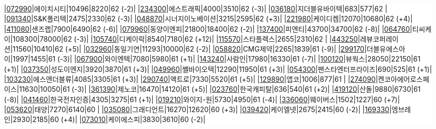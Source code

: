 |[072990](https://finance.daum.net/quotes/A072990)|에이치시티|10496|8220|62 (-2)|
|[234300](https://finance.daum.net/quotes/A234300)|에스트래픽|4000|3510|62 (-3)|
|[036180](https://finance.daum.net/quotes/A036180)|지더블유바이텍|683|577|62 |
|[091340](https://finance.daum.net/quotes/A091340)|S&K폴리텍|2475|2330|62 (-3)|
|[048870](https://finance.daum.net/quotes/A048870)|시너지이노베이션|3215|2595|62 (+3)|
|[221980](https://finance.daum.net/quotes/A221980)|케이디켐|12070|10680|62 (+4)|
|[411080](https://finance.daum.net/quotes/A411080)|샌즈랩|7900|6490|62 (-6)|
|[079960](https://finance.daum.net/quotes/A079960)|동양이엔피|21800|18400|62 (-2)|
|[137400](https://finance.daum.net/quotes/A137400)|피엔티|43700|34700|62 (-8)|
|[064760](https://finance.daum.net/quotes/A064760)|티씨케이|108300|78000|62 (-3)|
|[105740](https://finance.daum.net/quotes/A105740)|디케이락|8540|7180|62 (+12)|
|[115570](https://finance.daum.net/quotes/A115570)|스타플렉스|2655|2310|62 |
|[443250](https://finance.daum.net/quotes/A443250)|레뷰코퍼레이션|11560|10410|62 (+5)|
|[032960](https://finance.daum.net/quotes/A032960)|동일기연|11293|10000|62 (-2)|
|[058820](https://finance.daum.net/quotes/A058820)|CMG제약|2265|1839|61 (-9)|
|[299170](https://finance.daum.net/quotes/A299170)|더블유에스아이|1997|1455|61 (-3)|
|[067900](https://finance.daum.net/quotes/A067900)|와이엔텍|7080|5980|61 (+1)|
|[143240](https://finance.daum.net/quotes/A143240)|사람인|17980|16330|61 (-7)|
|[100120](https://finance.daum.net/quotes/A100120)|뷰웍스|28050|22150|61 (+1)|
|[037350](https://finance.daum.net/quotes/A037350)|성도이엔지|3920|3870|61 (+3)|
|[049960](https://finance.daum.net/quotes/A049960)|쎌바이오텍|12290|11950|61 (+3)|
|[054300](https://finance.daum.net/quotes/A054300)|팬스타엔터프라이즈|690|525|61 (+1)|
|[103230](https://finance.daum.net/quotes/A103230)|에스앤더블류|4085|3305|61 (+3)|
|[290740](https://finance.daum.net/quotes/A290740)|액트로|7330|5520|61 (+5)|
|[129890](https://finance.daum.net/quotes/A129890)|앱코|1006|877|61 |
|[274090](https://finance.daum.net/quotes/A274090)|켄코아에어로스페이스|11630|10050|61 (-3)|
|[361390](https://finance.daum.net/quotes/A361390)|제노코|16470|14120|61 (+5)|
|[023760](https://finance.daum.net/quotes/A023760)|한국캐피탈|636|540|61 (+2)|
|[419120](https://finance.daum.net/quotes/A419120)|산돌|9880|6730|61 (-8)|
|[041460](https://finance.daum.net/quotes/A041460)|한국전자인증|4305|3275|61 (+1)|
|[019210](https://finance.daum.net/quotes/A019210)|와이지-원|5730|4950|61 (-4)|
|[336060](https://finance.daum.net/quotes/A336060)|웨이버스|1502|1227|60 (+7)|
|[053620](https://finance.daum.net/quotes/A053620)|태양|7270|6140|60 |
|[035080](https://finance.daum.net/quotes/A035080)|그래디언트|16270|12620|60 (+3)|
|[039420](https://finance.daum.net/quotes/A039420)|케이엘넷|2675|2415|60 (-2)|
|[169330](https://finance.daum.net/quotes/A169330)|엠브레인|2930|2185|60 (+4)|
|[073010](https://finance.daum.net/quotes/A073010)|케이에스피|3830|3610|60 (-2)|